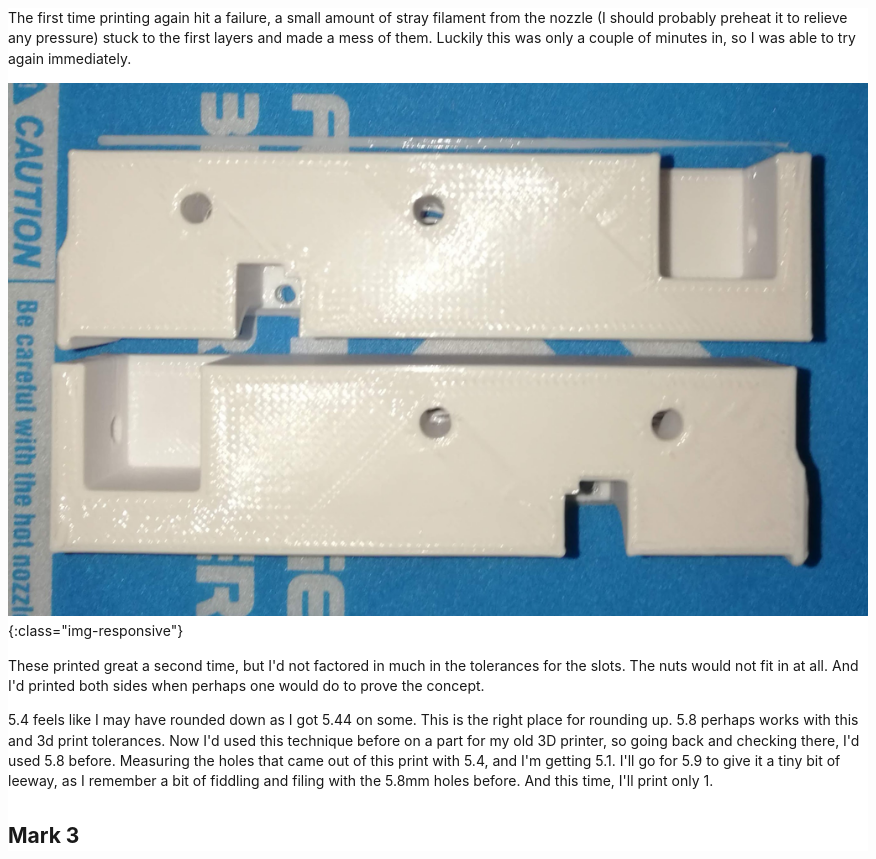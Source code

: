 The first time printing again hit a failure, a small amount of stray filament from the nozzle (I should probably preheat it to relieve any pressure) stuck to the first layers and made a mess of them. Luckily this was only a couple of minutes in, so I was able to try again immediately.

 ![Mark 2 Battery Guide Printed](/galleries/2019/02/14-printable-usb-battery-holder/mark2_battery_guide_printed.jpg){:class="img-responsive"}

These printed great a second time, but I'd not factored in much in the tolerances for the slots. The nuts would not fit in at all. And I'd printed both sides when perhaps one would do to prove the concept.

5.4 feels like I may have rounded down as I got 5.44 on some. This is the right place for rounding up. 5.8 perhaps works with this and 3d print tolerances. Now I'd used this technique before on a part for my old 3D printer, so going back and checking there, I'd used 5.8 before. Measuring the holes that came out of this print with 5.4, and I'm getting 5.1. I'll go for 5.9 to give it a tiny bit of leeway, as I remember a bit of fiddling and filing with the 5.8mm holes before. And this time, I'll print only 1.

## Mark 3
